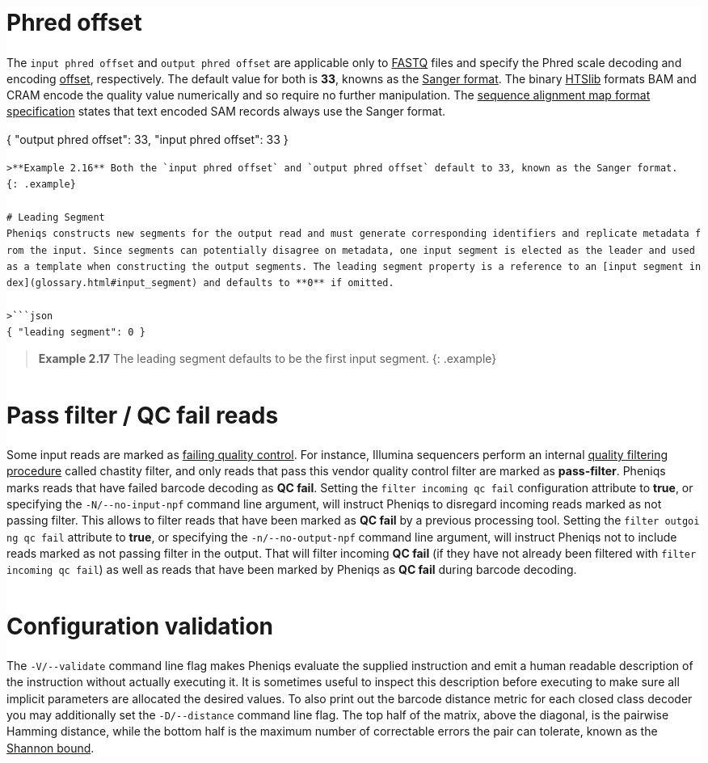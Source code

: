 # Phred offset
The `input phred offset` and `output phred offset` are applicable only to [FASTQ](glossary.html#fastq) files and specify the Phred scale decoding and encoding [offset](https://en.wikipedia.org/wiki/FASTQ_format#Encoding), respectively. The default value for both is **33**, knowns as the [Sanger format](glossary.html#sanger_format). The binary [HTSlib](glossary.html#htslib) formats BAM and CRAM encode the quality value numerically and so require no further manipulation. The [sequence alignment map format specification](https://samtools.github.io/hts-specs/SAMv1.pdf) states that text encoded SAM records always use the Sanger format.

>```json
{
    "output phred offset": 33,
    "input phred offset": 33
}
```
>**Example 2.16** Both the `input phred offset` and `output phred offset` default to 33, known as the Sanger format.
{: .example}

# Leading Segment
Pheniqs constructs new segments for the output read and must generate corresponding identifiers and replicate metadata from the input. Since segments can potentially disagree on metadata, one input segment is elected as the leader and used as a template when constructing the output segments. The leading segment property is a reference to an [input segment index](glossary.html#input_segment) and defaults to **0** if omitted.

>```json
{ "leading segment": 0 }
```
>**Example 2.17** The leading segment defaults to be the first input segment.
{: .example}

# Pass filter / QC fail reads
Some input reads are marked as [failing quality control](glossary.html#qc_fail). For instance, Illumina sequencers perform an internal [quality filtering procedure](http://support.illumina.com/content/dam/illumina-marketing/documents/products/technotes/hiseq-x-percent-pf-technical-note-770-2014-043.pdf) called chastity filter, and only reads that pass this vendor quality control filter are marked as **pass-filter**. Pheniqs marks reads that have failed barcode decoding as **QC fail**. Setting the `filter incoming qc fail` configuration attribute to **true**, or specifying the `-N/--no-input-npf` command line argument, will instruct Pheniqs to disregard incoming reads marked as not passing filter. This allows to filter reads that have been marked as **QC fail** by a previous processing tool. Setting the `filter outgoing qc fail` attribute to **true**, or specifying the `-n/--no-output-npf` command line argument, will instruct Pheniqs not to include reads marked as not passing filter in the output. That will filter incoming **QC fail** (if they have not already been filtered with `filter incoming qc fail`) as well as reads that have been marked by Pheniqs as **QC fail** during barcode decoding.

# Configuration validation
The `-V/--validate` command line flag makes Pheniqs evaluate the supplied instruction and emit a human readable description of the instruction without actually executing it. It is sometimes useful to inspect this description before executing to make sure all implicit parameters are allocated the desired values. To also print out the barcode distance metric for each closed class decoder you may additionally set the `-D/--distance` command line flag. The top half of the matrix, above the diagonal, is the pairwise Hamming distance, while the bottom half is the maximum number of correctable errors the pair can tolerate, known as the [Shannon bound](https://en.wikipedia.org/wiki/Shannon%E2%80%93Hartley_theorem).
